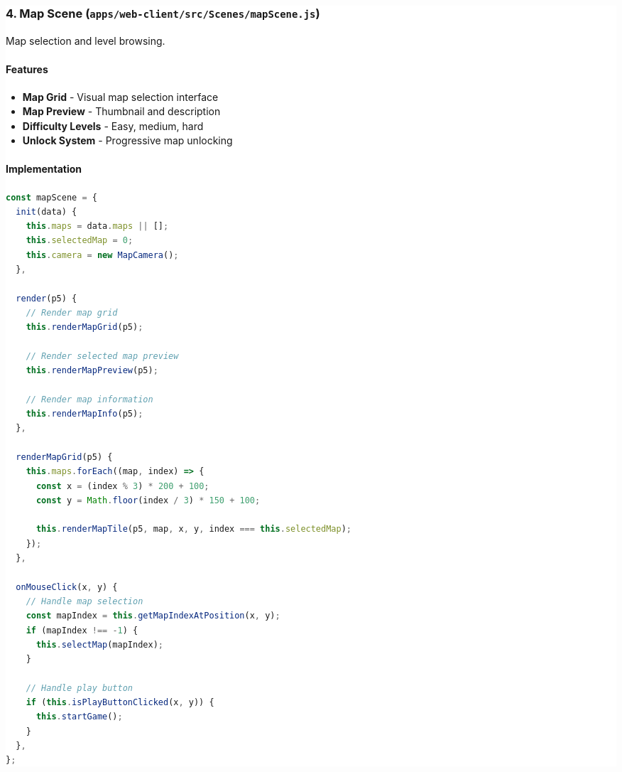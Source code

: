 ### 4. Map Scene (`apps/web-client/src/Scenes/mapScene.js`)

Map selection and level browsing.

#### Features

- **Map Grid** - Visual map selection interface
- **Map Preview** - Thumbnail and description
- **Difficulty Levels** - Easy, medium, hard
- **Unlock System** - Progressive map unlocking

#### Implementation

```javascript
const mapScene = {
  init(data) {
    this.maps = data.maps || [];
    this.selectedMap = 0;
    this.camera = new MapCamera();
  },

  render(p5) {
    // Render map grid
    this.renderMapGrid(p5);

    // Render selected map preview
    this.renderMapPreview(p5);

    // Render map information
    this.renderMapInfo(p5);
  },

  renderMapGrid(p5) {
    this.maps.forEach((map, index) => {
      const x = (index % 3) * 200 + 100;
      const y = Math.floor(index / 3) * 150 + 100;

      this.renderMapTile(p5, map, x, y, index === this.selectedMap);
    });
  },

  onMouseClick(x, y) {
    // Handle map selection
    const mapIndex = this.getMapIndexAtPosition(x, y);
    if (mapIndex !== -1) {
      this.selectMap(mapIndex);
    }

    // Handle play button
    if (this.isPlayButtonClicked(x, y)) {
      this.startGame();
    }
  },
};
```
